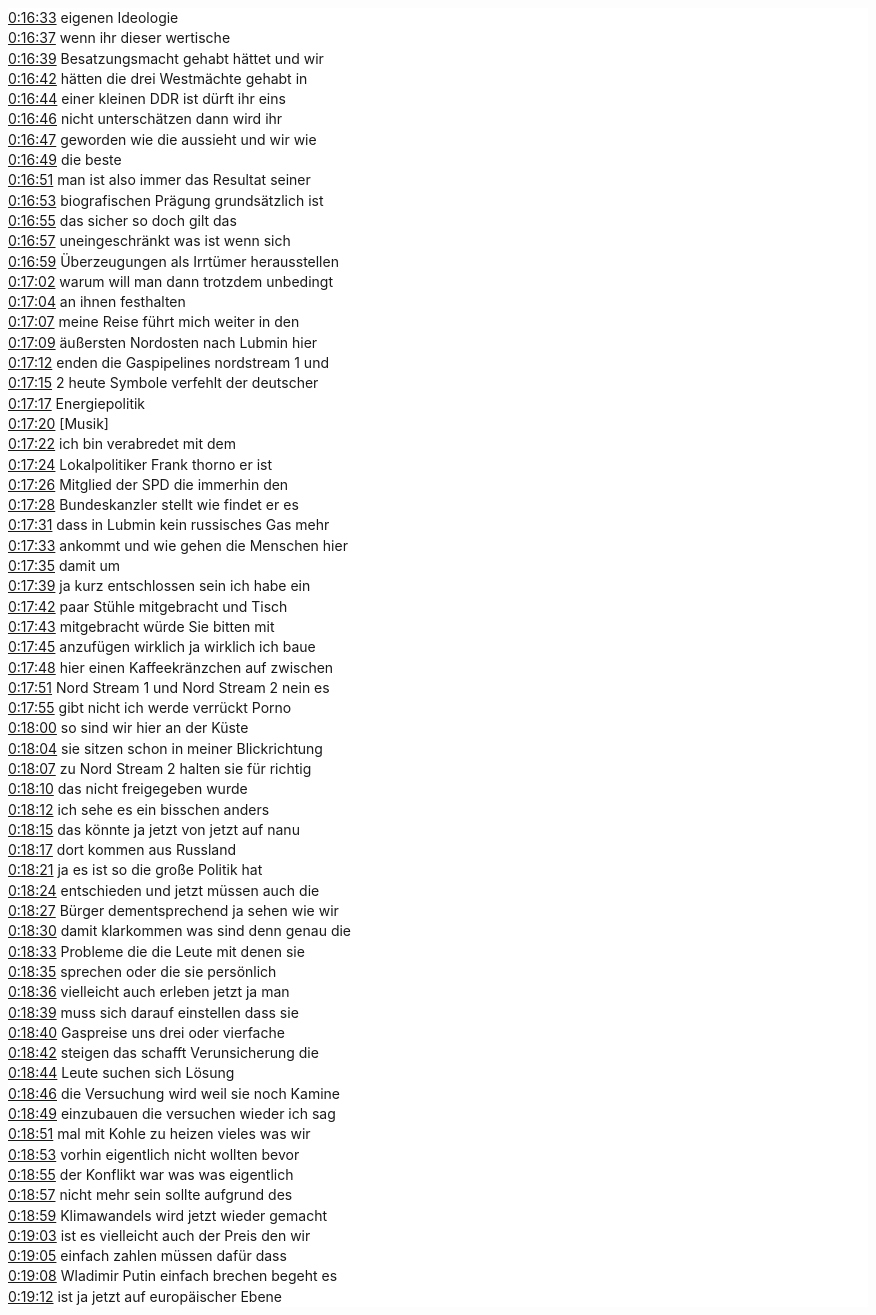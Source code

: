[0:16:33](https://youtu.be/f18xBAMUP_8?t=993) eigenen Ideologie  
[0:16:37](https://youtu.be/f18xBAMUP_8?t=997) wenn ihr dieser wertische  
[0:16:39](https://youtu.be/f18xBAMUP_8?t=999) Besatzungsmacht gehabt hättet und wir  
[0:16:42](https://youtu.be/f18xBAMUP_8?t=1002) hätten die drei Westmächte gehabt in  
[0:16:44](https://youtu.be/f18xBAMUP_8?t=1004) einer kleinen DDR ist dürft ihr eins  
[0:16:46](https://youtu.be/f18xBAMUP_8?t=1006) nicht unterschätzen dann wird ihr  
[0:16:47](https://youtu.be/f18xBAMUP_8?t=1007) geworden wie die aussieht und wir wie  
[0:16:49](https://youtu.be/f18xBAMUP_8?t=1009) die beste  
[0:16:51](https://youtu.be/f18xBAMUP_8?t=1011) man ist also immer das Resultat seiner  
[0:16:53](https://youtu.be/f18xBAMUP_8?t=1013) biografischen Prägung grundsätzlich ist  
[0:16:55](https://youtu.be/f18xBAMUP_8?t=1015) das sicher so doch gilt das  
[0:16:57](https://youtu.be/f18xBAMUP_8?t=1017) uneingeschränkt was ist wenn sich  
[0:16:59](https://youtu.be/f18xBAMUP_8?t=1019) Überzeugungen als Irrtümer herausstellen  
[0:17:02](https://youtu.be/f18xBAMUP_8?t=1022) warum will man dann trotzdem unbedingt  
[0:17:04](https://youtu.be/f18xBAMUP_8?t=1024) an ihnen festhalten  
[0:17:07](https://youtu.be/f18xBAMUP_8?t=1027) meine Reise führt mich weiter in den  
[0:17:09](https://youtu.be/f18xBAMUP_8?t=1029) äußersten Nordosten nach Lubmin hier  
[0:17:12](https://youtu.be/f18xBAMUP_8?t=1032) enden die Gaspipelines nordstream 1 und  
[0:17:15](https://youtu.be/f18xBAMUP_8?t=1035) 2 heute Symbole verfehlt der deutscher  
[0:17:17](https://youtu.be/f18xBAMUP_8?t=1037) Energiepolitik  
[0:17:20](https://youtu.be/f18xBAMUP_8?t=1040) [Musik]  
[0:17:22](https://youtu.be/f18xBAMUP_8?t=1042) ich bin verabredet mit dem  
[0:17:24](https://youtu.be/f18xBAMUP_8?t=1044) Lokalpolitiker Frank thorno er ist  
[0:17:26](https://youtu.be/f18xBAMUP_8?t=1046) Mitglied der SPD die immerhin den  
[0:17:28](https://youtu.be/f18xBAMUP_8?t=1048) Bundeskanzler stellt wie findet er es  
[0:17:31](https://youtu.be/f18xBAMUP_8?t=1051) dass in Lubmin kein russisches Gas mehr  
[0:17:33](https://youtu.be/f18xBAMUP_8?t=1053) ankommt und wie gehen die Menschen hier  
[0:17:35](https://youtu.be/f18xBAMUP_8?t=1055) damit um  
[0:17:39](https://youtu.be/f18xBAMUP_8?t=1059) ja kurz entschlossen sein ich habe ein  
[0:17:42](https://youtu.be/f18xBAMUP_8?t=1062) paar Stühle mitgebracht und Tisch  
[0:17:43](https://youtu.be/f18xBAMUP_8?t=1063) mitgebracht würde Sie bitten mit  
[0:17:45](https://youtu.be/f18xBAMUP_8?t=1065) anzufügen wirklich ja wirklich ich baue  
[0:17:48](https://youtu.be/f18xBAMUP_8?t=1068) hier einen Kaffeekränzchen auf zwischen  
[0:17:51](https://youtu.be/f18xBAMUP_8?t=1071) Nord Stream 1 und Nord Stream 2 nein es  
[0:17:55](https://youtu.be/f18xBAMUP_8?t=1075) gibt nicht ich werde verrückt Porno  
[0:18:00](https://youtu.be/f18xBAMUP_8?t=1080) so sind wir hier an der Küste  
[0:18:04](https://youtu.be/f18xBAMUP_8?t=1084) sie sitzen schon in meiner Blickrichtung  
[0:18:07](https://youtu.be/f18xBAMUP_8?t=1087) zu Nord Stream 2 halten sie für richtig  
[0:18:10](https://youtu.be/f18xBAMUP_8?t=1090) das nicht freigegeben wurde  
[0:18:12](https://youtu.be/f18xBAMUP_8?t=1092) ich sehe es ein bisschen anders  
[0:18:15](https://youtu.be/f18xBAMUP_8?t=1095) das könnte ja jetzt von jetzt auf nanu  
[0:18:17](https://youtu.be/f18xBAMUP_8?t=1097) dort kommen aus Russland  
[0:18:21](https://youtu.be/f18xBAMUP_8?t=1101) ja es ist so die große Politik hat  
[0:18:24](https://youtu.be/f18xBAMUP_8?t=1104) entschieden und jetzt müssen auch die  
[0:18:27](https://youtu.be/f18xBAMUP_8?t=1107) Bürger dementsprechend ja sehen wie wir  
[0:18:30](https://youtu.be/f18xBAMUP_8?t=1110) damit klarkommen was sind denn genau die  
[0:18:33](https://youtu.be/f18xBAMUP_8?t=1113) Probleme die die Leute mit denen sie  
[0:18:35](https://youtu.be/f18xBAMUP_8?t=1115) sprechen oder die sie persönlich  
[0:18:36](https://youtu.be/f18xBAMUP_8?t=1116) vielleicht auch erleben jetzt ja man  
[0:18:39](https://youtu.be/f18xBAMUP_8?t=1119) muss sich darauf einstellen dass sie  
[0:18:40](https://youtu.be/f18xBAMUP_8?t=1120) Gaspreise uns drei oder vierfache  
[0:18:42](https://youtu.be/f18xBAMUP_8?t=1122) steigen das schafft Verunsicherung die  
[0:18:44](https://youtu.be/f18xBAMUP_8?t=1124) Leute suchen sich Lösung  
[0:18:46](https://youtu.be/f18xBAMUP_8?t=1126) die Versuchung wird weil sie noch Kamine  
[0:18:49](https://youtu.be/f18xBAMUP_8?t=1129) einzubauen die versuchen wieder ich sag  
[0:18:51](https://youtu.be/f18xBAMUP_8?t=1131) mal mit Kohle zu heizen vieles was wir  
[0:18:53](https://youtu.be/f18xBAMUP_8?t=1133) vorhin eigentlich nicht wollten bevor  
[0:18:55](https://youtu.be/f18xBAMUP_8?t=1135) der Konflikt war was was eigentlich  
[0:18:57](https://youtu.be/f18xBAMUP_8?t=1137) nicht mehr sein sollte aufgrund des  
[0:18:59](https://youtu.be/f18xBAMUP_8?t=1139) Klimawandels wird jetzt wieder gemacht  
[0:19:03](https://youtu.be/f18xBAMUP_8?t=1143) ist es vielleicht auch der Preis den wir  
[0:19:05](https://youtu.be/f18xBAMUP_8?t=1145) einfach zahlen müssen dafür dass  
[0:19:08](https://youtu.be/f18xBAMUP_8?t=1148) Wladimir Putin einfach brechen begeht es  
[0:19:12](https://youtu.be/f18xBAMUP_8?t=1152) ist ja jetzt auf europäischer Ebene  